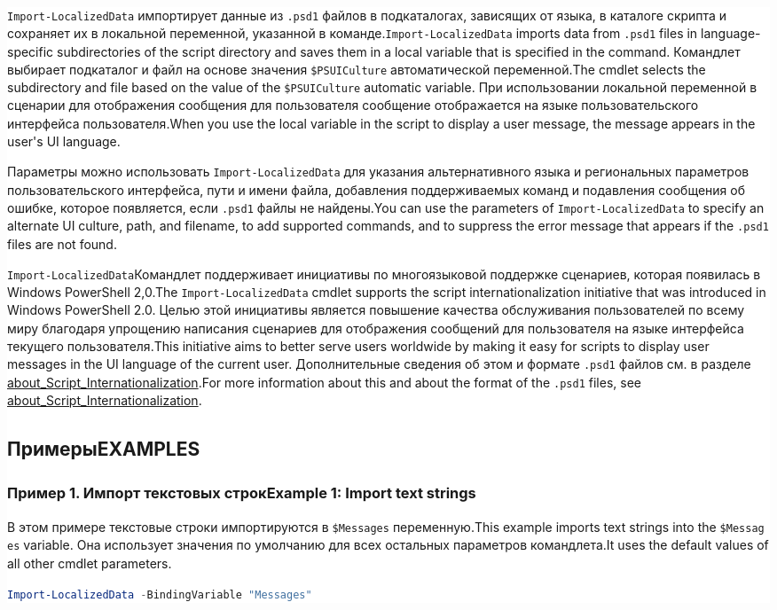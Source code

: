 <span data-ttu-id="2ad30-110">`Import-LocalizedData` импортирует данные из `.psd1` файлов в подкаталогах, зависящих от языка, в каталоге скрипта и сохраняет их в локальной переменной, указанной в команде.</span><span class="sxs-lookup"><span data-stu-id="2ad30-110">`Import-LocalizedData` imports data from `.psd1` files in language-specific subdirectories of the script directory and saves them in a local variable that is specified in the command.</span></span> <span data-ttu-id="2ad30-111">Командлет выбирает подкаталог и файл на основе значения `$PSUICulture` автоматической переменной.</span><span class="sxs-lookup"><span data-stu-id="2ad30-111">The cmdlet selects the subdirectory and file based on the value of the `$PSUICulture` automatic variable.</span></span> <span data-ttu-id="2ad30-112">При использовании локальной переменной в сценарии для отображения сообщения для пользователя сообщение отображается на языке пользовательского интерфейса пользователя.</span><span class="sxs-lookup"><span data-stu-id="2ad30-112">When you use the local variable in the script to display a user message, the message appears in the user's UI language.</span></span>

<span data-ttu-id="2ad30-113">Параметры можно использовать `Import-LocalizedData` для указания альтернативного языка и региональных параметров пользовательского интерфейса, пути и имени файла, добавления поддерживаемых команд и подавления сообщения об ошибке, которое появляется, если `.psd1` файлы не найдены.</span><span class="sxs-lookup"><span data-stu-id="2ad30-113">You can use the parameters of `Import-LocalizedData` to specify an alternate UI culture, path, and filename, to add supported commands, and to suppress the error message that appears if the `.psd1` files are not found.</span></span>

<span data-ttu-id="2ad30-114">`Import-LocalizedData`Командлет поддерживает инициативы по многоязыковой поддержке сценариев, которая появилась в Windows PowerShell 2,0.</span><span class="sxs-lookup"><span data-stu-id="2ad30-114">The `Import-LocalizedData` cmdlet supports the script internationalization initiative that was introduced in Windows PowerShell 2.0.</span></span> <span data-ttu-id="2ad30-115">Целью этой инициативы является повышение качества обслуживания пользователей по всему миру благодаря упрощению написания сценариев для отображения сообщений для пользователя на языке интерфейса текущего пользователя.</span><span class="sxs-lookup"><span data-stu-id="2ad30-115">This initiative aims to better serve users worldwide by making it easy for scripts to display user messages in the UI language of the current user.</span></span> <span data-ttu-id="2ad30-116">Дополнительные сведения об этом и формате `.psd1` файлов см. в разделе [about_Script_Internationalization](../Microsoft.PowerShell.Core/About/about_Script_Internationalization.md).</span><span class="sxs-lookup"><span data-stu-id="2ad30-116">For more information about this and about the format of the `.psd1` files, see [about_Script_Internationalization](../Microsoft.PowerShell.Core/About/about_Script_Internationalization.md).</span></span>

## <span data-ttu-id="2ad30-117">Примеры</span><span class="sxs-lookup"><span data-stu-id="2ad30-117">EXAMPLES</span></span>

### <span data-ttu-id="2ad30-118">Пример 1. Импорт текстовых строк</span><span class="sxs-lookup"><span data-stu-id="2ad30-118">Example 1: Import text strings</span></span>

<span data-ttu-id="2ad30-119">В этом примере текстовые строки импортируются в `$Messages` переменную.</span><span class="sxs-lookup"><span data-stu-id="2ad30-119">This example imports text strings into the `$Messages` variable.</span></span> <span data-ttu-id="2ad30-120">Она использует значения по умолчанию для всех остальных параметров командлета.</span><span class="sxs-lookup"><span data-stu-id="2ad30-120">It uses the default values of all other cmdlet parameters.</span></span>

```powershell
Import-LocalizedData -BindingVariable "Messages"
```
